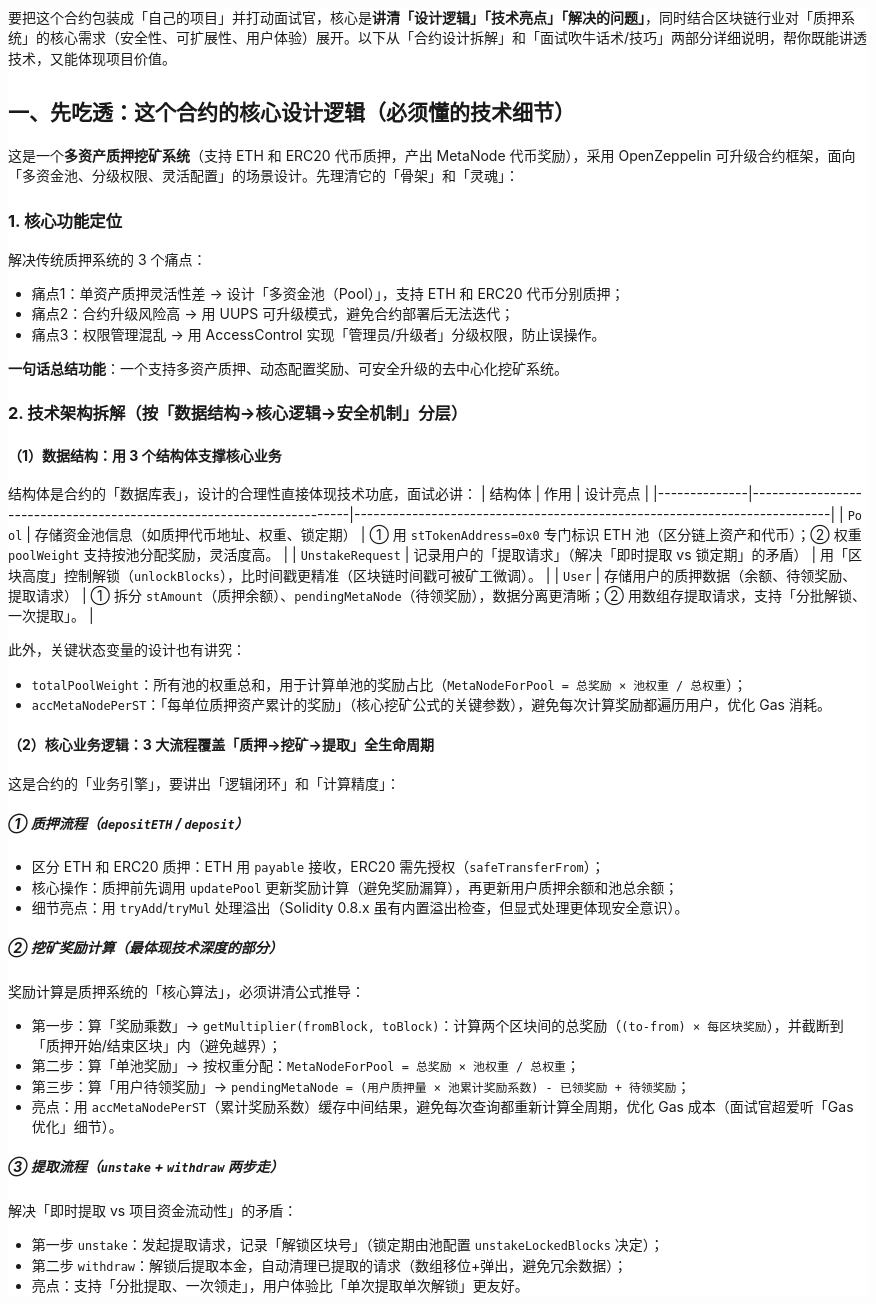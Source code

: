 要把这个合约包装成「自己的项目」并打动面试官，核心是**讲清「设计逻辑」「技术亮点」「解决的问题」**，同时结合区块链行业对「质押系统」的核心需求（安全性、可扩展性、用户体验）展开。以下从「合约设计拆解」和「面试吹牛话术/技巧」两部分详细说明，帮你既能讲透技术，又能体现项目价值。


## 一、先吃透：这个合约的核心设计逻辑（必须懂的技术细节）
这是一个**多资产质押挖矿系统**（支持 ETH 和 ERC20 代币质押，产出 MetaNode 代币奖励），采用 OpenZeppelin 可升级合约框架，面向「多资金池、分级权限、灵活配置」的场景设计。先理清它的「骨架」和「灵魂」：


### 1. 核心功能定位
解决传统质押系统的 3 个痛点：
- 痛点1：单资产质押灵活性差 → 设计「多资金池（Pool）」，支持 ETH 和 ERC20 代币分别质押；
- 痛点2：合约升级风险高 → 用 UUPS 可升级模式，避免合约部署后无法迭代；
- 痛点3：权限管理混乱 → 用 AccessControl 实现「管理员/升级者」分级权限，防止误操作。

**一句话总结功能**：一个支持多资产质押、动态配置奖励、可安全升级的去中心化挖矿系统。


### 2. 技术架构拆解（按「数据结构→核心逻辑→安全机制」分层）
#### （1）数据结构：用 3 个结构体支撑核心业务
结构体是合约的「数据库表」，设计的合理性直接体现技术功底，面试必讲：
| 结构体       | 作用                                                                 | 设计亮点                                                                 |
|--------------|----------------------------------------------------------------------|--------------------------------------------------------------------------|
| `Pool`       | 存储资金池信息（如质押代币地址、权重、锁定期）                       | ① 用 `stTokenAddress=0x0` 专门标识 ETH 池（区分链上资产和代币）；② 权重 `poolWeight` 支持按池分配奖励，灵活度高。 |
| `UnstakeRequest` | 记录用户的「提取请求」（解决「即时提取 vs 锁定期」的矛盾）           | 用「区块高度」控制解锁（`unlockBlocks`），比时间戳更精准（区块链时间戳可被矿工微调）。 |
| `User`       | 存储用户的质押数据（余额、待领奖励、提取请求）                       | ① 拆分 `stAmount`（质押余额）、`pendingMetaNode`（待领奖励），数据分离更清晰；② 用数组存提取请求，支持「分批解锁、一次提取」。 |

此外，关键状态变量的设计也有讲究：
- `totalPoolWeight`：所有池的权重总和，用于计算单池的奖励占比（`MetaNodeForPool = 总奖励 × 池权重 / 总权重`）；
- `accMetaNodePerST`：「每单位质押资产累计的奖励」（核心挖矿公式的关键参数），避免每次计算奖励都遍历用户，优化 Gas 消耗。


#### （2）核心业务逻辑：3 大流程覆盖「质押→挖矿→提取」全生命周期
这是合约的「业务引擎」，要讲出「逻辑闭环」和「计算精度」：
##### ① 质押流程（`depositETH` / `deposit`）
- 区分 ETH 和 ERC20 质押：ETH 用 `payable` 接收，ERC20 需先授权（`safeTransferFrom`）；
- 核心操作：质押前先调用 `updatePool` 更新奖励计算（避免奖励漏算），再更新用户质押余额和池总余额；
- 细节亮点：用 `tryAdd`/`tryMul` 处理溢出（Solidity 0.8.x 虽有内置溢出检查，但显式处理更体现安全意识）。

##### ② 挖矿奖励计算（最体现技术深度的部分）
奖励计算是质押系统的「核心算法」，必须讲清公式推导：
- 第一步：算「奖励乘数」→ `getMultiplier(fromBlock, toBlock)`：计算两个区块间的总奖励（`(to-from) × 每区块奖励`），并截断到「质押开始/结束区块」内（避免越界）；
- 第二步：算「单池奖励」→ 按权重分配：`MetaNodeForPool = 总奖励 × 池权重 / 总权重`；
- 第三步：算「用户待领奖励」→ `pendingMetaNode = (用户质押量 × 池累计奖励系数) - 已领奖励 + 待领奖励`；
- 亮点：用 `accMetaNodePerST`（累计奖励系数）缓存中间结果，避免每次查询都重新计算全周期，优化 Gas 成本（面试官超爱听「Gas 优化」细节）。

##### ③ 提取流程（`unstake` + `withdraw` 两步走）
解决「即时提取 vs 项目资金流动性」的矛盾：
- 第一步 `unstake`：发起提取请求，记录「解锁区块号」（锁定期由池配置 `unstakeLockedBlocks` 决定）；
- 第二步 `withdraw`：解锁后提取本金，自动清理已提取的请求（数组移位+弹出，避免冗余数据）；
- 亮点：支持「分批提取、一次领走」，用户体验比「单次提取单次解锁」更友好。
